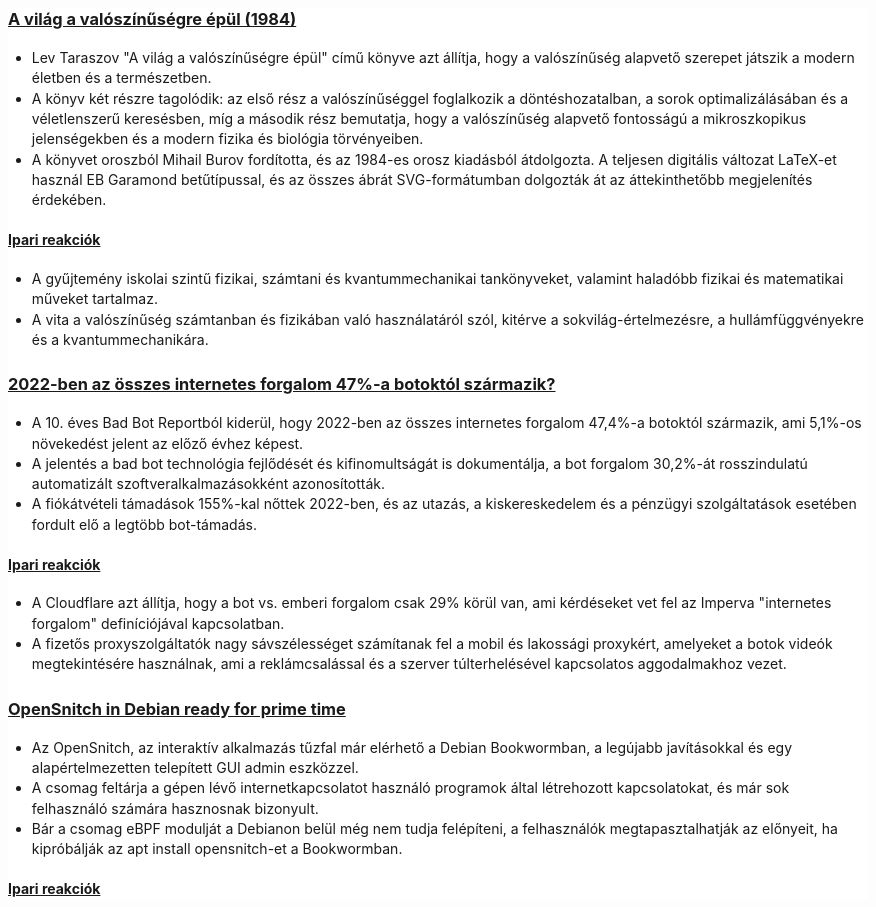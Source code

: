 ### [A világ a valószínűségre épül (1984)](https://archive.org/details/lev-tarasov-the-world-is-built-on-probability-mir-2023)

- Lev Taraszov "A világ a valószínűségre épül" című könyve azt állítja, hogy a valószínűség alapvető szerepet játszik a modern életben és a természetben.
- A könyv két részre tagolódik: az első rész a valószínűséggel foglalkozik a döntéshozatalban, a sorok optimalizálásában és a véletlenszerű keresésben, míg a második rész bemutatja, hogy a valószínűség alapvető fontosságú a mikroszkopikus jelenségekben és a modern fizika és biológia törvényeiben.
- A könyvet oroszból Mihail Burov fordította, és az 1984-es orosz kiadásból átdolgozta. A teljesen digitális változat LaTeX-et használ EB Garamond betűtípussal, és az összes ábrát SVG-formátumban dolgozták át az áttekinthetőbb megjelenítés érdekében.

#### [Ipari reakciók](http://news.ycombinator.com/item?id=35937375)

- A gyűjtemény iskolai szintű fizikai, számtani és kvantummechanikai tankönyveket, valamint haladóbb fizikai és matematikai műveket tartalmaz.
- A vita a valószínűség számtanban és fizikában való használatáról szól, kitérve a sokvilág-értelmezésre, a hullámfüggvényekre és a kvantummechanikára.

### [2022-ben az összes internetes forgalom 47%-a botoktól származik?](https://www.securitymagazine.com/articles/99339-47-of-all-internet-traffic-came-from-bots-in-2022)

- A 10. éves Bad Bot Reportból kiderül, hogy 2022-ben az összes internetes forgalom 47,4%-a botoktól származik, ami 5,1%-os növekedést jelent az előző évhez képest.
- A jelentés a bad bot technológia fejlődését és kifinomultságát is dokumentálja, a bot forgalom 30,2%-át rosszindulatú automatizált szoftveralkalmazásokként azonosították.
- A fiókátvételi támadások 155%-kal nőttek 2022-ben, és az utazás, a kiskereskedelem és a pénzügyi szolgáltatások esetében fordult elő a legtöbb bot-támadás.

#### [Ipari reakciók](http://news.ycombinator.com/item?id=35938433)

- A Cloudflare azt állítja, hogy a bot vs. emberi forgalom csak 29% körül van, ami kérdéseket vet fel az Imperva "internetes forgalom" definíciójával kapcsolatban.
- A fizetős proxyszolgáltatók nagy sávszélességet számítanak fel a mobil és lakossági proxykért, amelyeket a botok videók megtekintésére használnak, ami a reklámcsalással és a szerver túlterhelésével kapcsolatos aggodalmakhoz vezet.

### [OpenSnitch in Debian ready for prime time](https://people.skolelinux.org/pere/blog/OpenSnitch_in_Debian_ready_for_prime_time.html)

- Az OpenSnitch, az interaktív alkalmazás tűzfal már elérhető a Debian Bookwormban, a legújabb javításokkal és egy alapértelmezetten telepített GUI admin eszközzel.
- A csomag feltárja a gépen lévő internetkapcsolatot használó programok által létrehozott kapcsolatokat, és már sok felhasználó számára hasznosnak bizonyult.
- Bár a csomag eBPF modulját a Debianon belül még nem tudja felépíteni, a felhasználók megtapasztalhatják az előnyeit, ha kipróbálják az apt install opensnitch-et a Bookwormban.

#### [Ipari reakciók](http://news.ycombinator.com/item?id=35936044)
